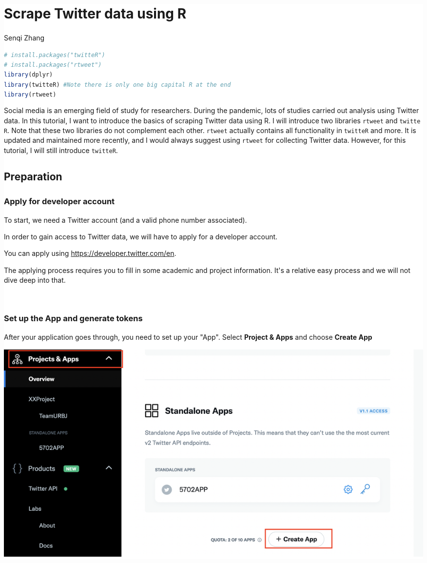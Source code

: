 # Scrape Twitter data using R

Senqi Zhang




```r
# install.packages("twitteR")
# install.packages("rtweet")
library(dplyr)
library(twitteR) #Note there is only one big capital R at the end
library(rtweet)
```

Social media is an emerging field of study for researchers. During the pandemic, lots of studies carried out analysis using Twitter data. In this tutorial, I want to introduce the basics of scraping Twitter data using R. I will introduce two libraries `rtweet` and `twitteR`. Note that these two libraries do not complement each other. `rtweet` actually contains all functionality in `twitteR` and more. It is updated and maintained more recently, and I would always suggest using `rtweet` for collecting Twitter data. However, for this tutorial, I will still introduce `twitteR`.

## Preparation


### Apply for developer account
To start, we need a Twitter account (and a valid phone number associated).

In order to gain access to Twitter data, we will have to apply for a developer account.

You can apply using https://developer.twitter.com/en.

The applying process requires you to fill in some academic and project information. It's a relative easy process and we will not dive deep into that. 

<br>

### Set up the App and generate tokens

After your application goes through, you need to set up your "App". Select **Project & Apps** and choose **Create App**

![](resources/Scrape_Twitter_R/f1.png)
